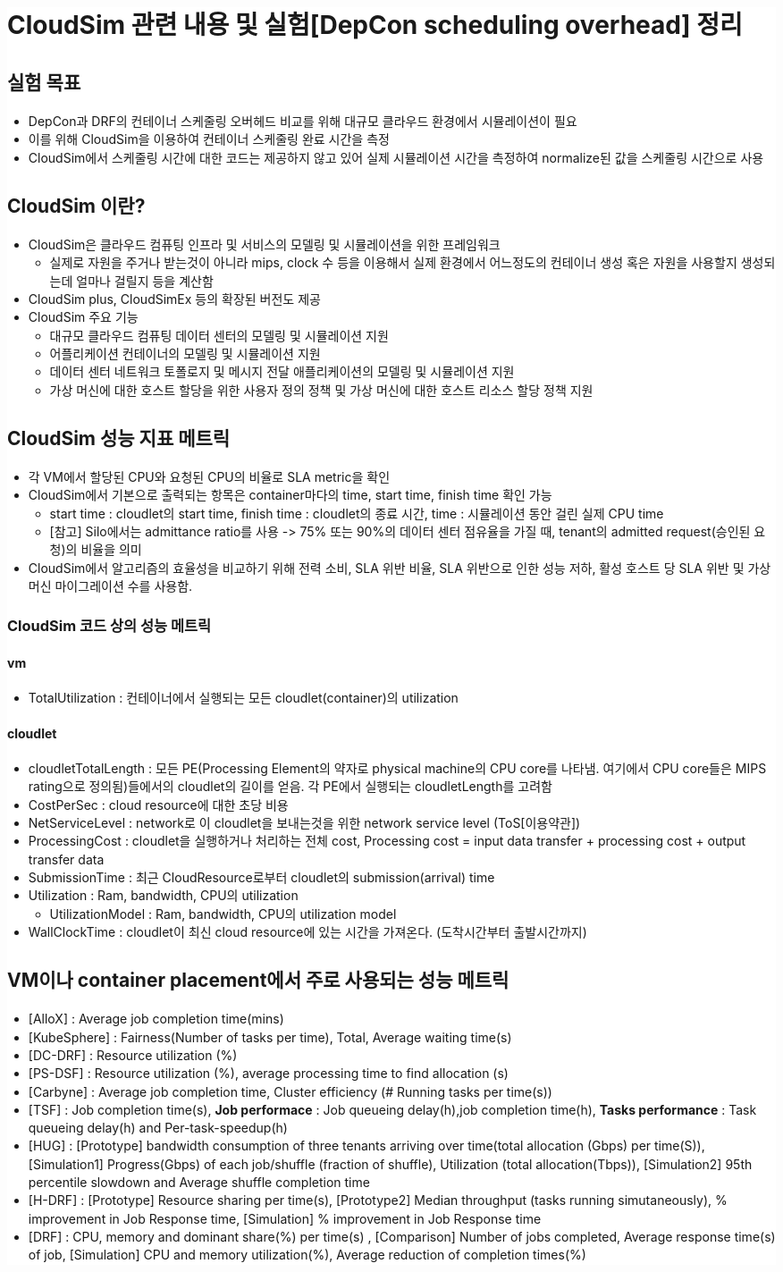 # CloudSim 관련 내용 및 실험[DepCon scheduling overhead] 정리
## 실험 목표
* DepCon과 DRF의 컨테이너 스케줄링 오버헤드 비교를 위해 대규모 클라우드 환경에서 시뮬레이션이 필요
* 이를 위해 CloudSim을 이용하여 컨테이너 스케줄링 완료 시간을 측정
* CloudSim에서 스케줄링 시간에 대한 코드는 제공하지 않고 있어 실제 시뮬레이션 시간을 측정하여 normalize된 값을 스케줄링 시간으로 사용

## CloudSim 이란?
* CloudSim은 클라우드 컴퓨팅 인프라 및 서비스의 모델링 및 시뮬레이션을 위한 프레임워크
	* 실제로 자원을 주거나 받는것이 아니라 mips, clock 수 등을 이용해서 실제 환경에서 어느정도의 컨테이너 생성 혹은 자원을 사용할지 생성되는데 얼마나 걸릴지 등을 계산함
* CloudSim plus, CloudSimEx 등의 확장된 버전도 제공
* CloudSim 주요 기능
	* 대규모 클라우드 컴퓨팅 데이터 센터의 모델링 및 시뮬레이션 지원 
	* 어플리케이션 컨테이너의 모델링 및 시뮬레이션 지원
	* 데이터 센터 네트워크 토폴로지 및 메시지 전달 애플리케이션의 모델링 및 시뮬레이션 지원
	* 가상 머신에 대한 호스트 할당을 위한 사용자 정의 정책 및 가상 머신에 대한 호스트 리소스 할당 정책 지원

## CloudSim 성능 지표 메트릭
* 각 VM에서 할당된 CPU와 요청된 CPU의 비율로 SLA metric을 확인
* CloudSim에서 기본으로 출력되는 항목은 container마다의 time, start time, finish time 확인 가능
	* start time : cloudlet의 start time, finish time : cloudlet의 종료 시간, time : 시뮬레이션 동안 걸린 실제 CPU time
	* [참고] Silo에서는 admittance ratio를 사용 -> 75% 또는 90%의 데이터 센터 점유율을 가질 때, tenant의 admitted request(승인된 요청)의 비율을 의미
* CloudSim에서 알고리즘의 효율성을 비교하기 위해 전력 소비, SLA 위반 비율, SLA 위반으로 인한 성능 저하, 활성 호스트 당 SLA 위반 및 가상 머신 마이그레이션 수를 사용함.
### CloudSim 코드 상의 성능 메트릭
#### vm
* TotalUtilization : 컨테이너에서 실행되는 모든 cloudlet(container)의 utilization
#### cloudlet
* cloudletTotalLength : 모든 PE(Processing Element의 약자로 physical machine의 CPU core를 나타냄. 여기에서 CPU core들은 MIPS rating으로 정의됨)들에서의 cloudlet의 길이를 얻음. 각 PE에서 실행되는 cloudletLength를 고려함
* CostPerSec : cloud resource에 대한 초당 비용
* NetServiceLevel : network로 이 cloudlet을 보내는것을 위한 network service level (ToS[이용약관])
* ProcessingCost : cloudlet을 실행하거나 처리하는 전체 cost, Processing cost = input data transfer + processing cost + output transfer data
* SubmissionTime : 최근 CloudResource로부터 cloudlet의 submission(arrival) time
*  Utilization : Ram, bandwidth, CPU의 utilization
	* UtilizationModel : Ram, bandwidth, CPU의 utilization model
* WallClockTime : cloudlet이 최신 cloud resource에 있는 시간을 가져온다. (도착시간부터 출발시간까지)

## VM이나 container placement에서 주로 사용되는 성능 메트릭
* [AlloX] : Average job completion time(mins)
* [KubeSphere] : Fairness(Number of tasks per time),  Total, Average waiting time(s)
* [DC-DRF] : Resource utilization (%)
* [PS-DSF] : Resource utilization (%), average processing time to find allocation (s)
* [Carbyne] : Average job completion time, Cluster efficiency (# Running tasks per time(s))
* [TSF] : Job completion time(s), **Job performace** : Job queueing delay(h),job completion time(h), **Tasks performance** : Task queueing delay(h) and Per-task-speedup(h)
* [HUG] : [Prototype] bandwidth consumption of three tenants arriving over time(total allocation (Gbps) per time(S)),  [Simulation1] Progress(Gbps) of each job/shuffle (fraction of shuffle), Utilization (total allocation(Tbps)),
[Simulation2] 95th percentile slowdown and Average shuffle completion time
* [H-DRF] : [Prototype] Resource sharing per time(s), [Prototype2] Median throughput (tasks running simutaneously), % improvement in Job Response time, [Simulation] % improvement in Job Response time
* [DRF] : CPU, memory and dominant share(%) per time(s) , [Comparison] Number of jobs completed, Average response time(s) of job, [Simulation] CPU and memory utilization(%), Average reduction of completion times(%)
